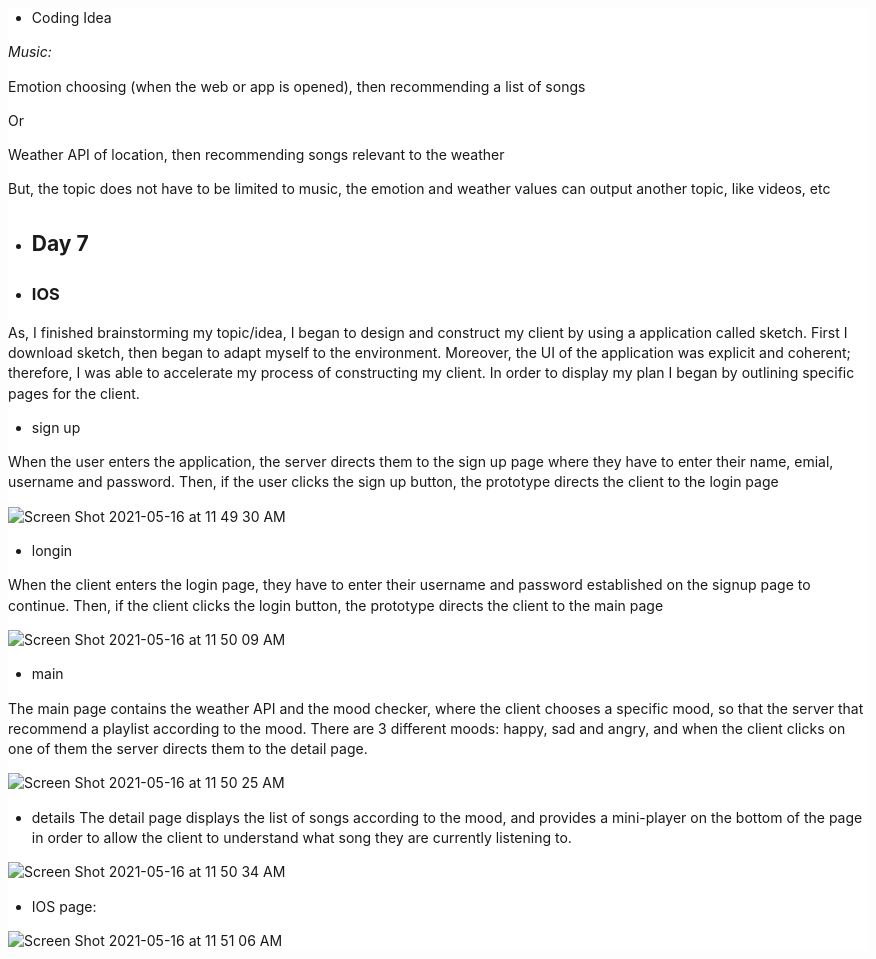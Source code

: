 - Coding Idea

*Music:*

Emotion choosing (when the web or app is opened), then recommending a list of songs

Or

Weather API of location, then recommending songs relevant to the weather

But, the topic does not have to be limited to music, the emotion and weather values can output another topic, like videos, etc


- ## **Day 7**


- ### IOS
As, I finished brainstorming my topic/idea, I began to design and construct my client by using a application called sketch. First I download sketch, then began to adapt myself to the environment. Moreover, the UI of the application was explicit and coherent; therefore, I was able to accelerate my process of constructing my client. In order to display my plan I began by outlining specific pages for the client.
- sign up

When the user enters the application, the server directs them to the sign up page where they have to enter their name, emial, username and password. Then, if the user clicks the sign up button, the prototype directs the client to the login page

<img width="193" alt="Screen Shot 2021-05-16 at 11 49 30 AM" src="https://user-images.githubusercontent.com/73371470/118383869-ca1b1e80-b63c-11eb-8d94-6b9dcaf89f5c.png">

- longin

When the client enters the login page, they have to enter their username and password established on the signup page to continue. Then, if the client clicks the login button, the prototype directs the client to the main page

<img width="215" alt="Screen Shot 2021-05-16 at 11 50 09 AM" src="https://user-images.githubusercontent.com/73371470/118383878-e0c17580-b63c-11eb-9265-05eab0275bdb.png">

- main 

The main page contains the weather API and the mood checker, where the client chooses a specific mood, so that the server that recommend a playlist according to the mood. There are 3 different moods: happy, sad and angry, and when the client clicks on one of them the server directs them to the detail page.

<img width="197" alt="Screen Shot 2021-05-16 at 11 50 25 AM" src="https://user-images.githubusercontent.com/73371470/118383881-e919b080-b63c-11eb-8052-0a7cf640a583.png">

- details
The detail page displays the list of songs according to the mood, and provides a mini-player on the bottom of the page in order to allow the client to understand what song they are currently listening to.

<img width="205" alt="Screen Shot 2021-05-16 at 11 50 34 AM" src="https://user-images.githubusercontent.com/73371470/118383884-ef0f9180-b63c-11eb-89aa-8d131cd129af.png">

- IOS page:

<img width="811" alt="Screen Shot 2021-05-16 at 11 51 06 AM" src="https://user-images.githubusercontent.com/73371470/118383891-0189cb00-b63d-11eb-8eb1-5f9308eee62a.png">
